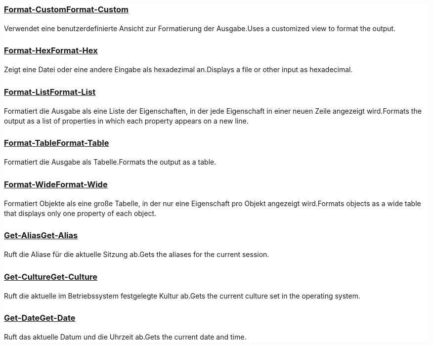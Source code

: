 ### [<span data-ttu-id="7f0fa-153">Format-Custom</span><span class="sxs-lookup"><span data-stu-id="7f0fa-153">Format-Custom</span></span>](Format-Custom.md)
<span data-ttu-id="7f0fa-154">Verwendet eine benutzerdefinierte Ansicht zur Formatierung der Ausgabe.</span><span class="sxs-lookup"><span data-stu-id="7f0fa-154">Uses a customized view to format the output.</span></span>

### [<span data-ttu-id="7f0fa-155">Format-Hex</span><span class="sxs-lookup"><span data-stu-id="7f0fa-155">Format-Hex</span></span>](Format-Hex.md)
<span data-ttu-id="7f0fa-156">Zeigt eine Datei oder eine andere Eingabe als hexadezimal an.</span><span class="sxs-lookup"><span data-stu-id="7f0fa-156">Displays a file or other input as hexadecimal.</span></span>

### [<span data-ttu-id="7f0fa-157">Format-List</span><span class="sxs-lookup"><span data-stu-id="7f0fa-157">Format-List</span></span>](Format-List.md)
<span data-ttu-id="7f0fa-158">Formatiert die Ausgabe als eine Liste der Eigenschaften, in der jede Eigenschaft in einer neuen Zeile angezeigt wird.</span><span class="sxs-lookup"><span data-stu-id="7f0fa-158">Formats the output as a list of properties in which each property appears on a new line.</span></span>

### [<span data-ttu-id="7f0fa-159">Format-Table</span><span class="sxs-lookup"><span data-stu-id="7f0fa-159">Format-Table</span></span>](Format-Table.md)
<span data-ttu-id="7f0fa-160">Formatiert die Ausgabe als Tabelle.</span><span class="sxs-lookup"><span data-stu-id="7f0fa-160">Formats the output as a table.</span></span>

### [<span data-ttu-id="7f0fa-161">Format-Wide</span><span class="sxs-lookup"><span data-stu-id="7f0fa-161">Format-Wide</span></span>](Format-Wide.md)
<span data-ttu-id="7f0fa-162">Formatiert Objekte als eine große Tabelle, in der nur eine Eigenschaft pro Objekt angezeigt wird.</span><span class="sxs-lookup"><span data-stu-id="7f0fa-162">Formats objects as a wide table that displays only one property of each object.</span></span>

### [<span data-ttu-id="7f0fa-163">Get-Alias</span><span class="sxs-lookup"><span data-stu-id="7f0fa-163">Get-Alias</span></span>](Get-Alias.md)
<span data-ttu-id="7f0fa-164">Ruft die Aliase für die aktuelle Sitzung ab.</span><span class="sxs-lookup"><span data-stu-id="7f0fa-164">Gets the aliases for the current session.</span></span>

### [<span data-ttu-id="7f0fa-165">Get-Culture</span><span class="sxs-lookup"><span data-stu-id="7f0fa-165">Get-Culture</span></span>](Get-Culture.md)
<span data-ttu-id="7f0fa-166">Ruft die aktuelle im Betriebssystem festgelegte Kultur ab.</span><span class="sxs-lookup"><span data-stu-id="7f0fa-166">Gets the current culture set in the operating system.</span></span>

### [<span data-ttu-id="7f0fa-167">Get-Date</span><span class="sxs-lookup"><span data-stu-id="7f0fa-167">Get-Date</span></span>](Get-Date.md)
<span data-ttu-id="7f0fa-168">Ruft das aktuelle Datum und die Uhrzeit ab.</span><span class="sxs-lookup"><span data-stu-id="7f0fa-168">Gets the current date and time.</span></span>
